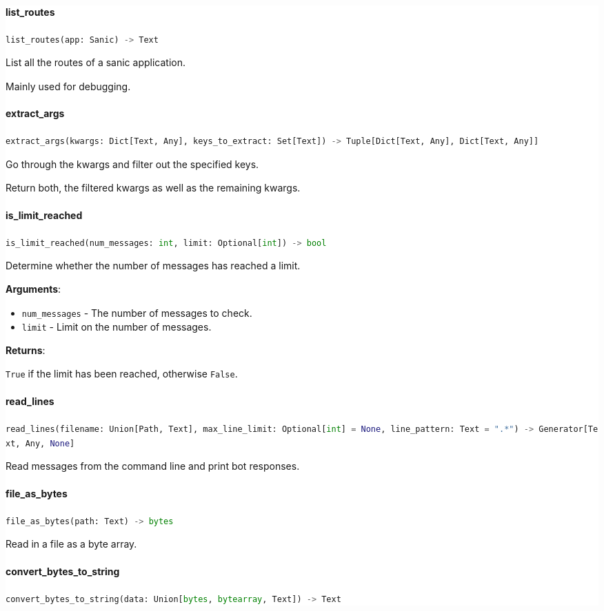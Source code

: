 #### list\_routes

```python
list_routes(app: Sanic) -> Text
```

List all the routes of a sanic application.

Mainly used for debugging.

#### extract\_args

```python
extract_args(kwargs: Dict[Text, Any], keys_to_extract: Set[Text]) -> Tuple[Dict[Text, Any], Dict[Text, Any]]
```

Go through the kwargs and filter out the specified keys.

Return both, the filtered kwargs as well as the remaining kwargs.

#### is\_limit\_reached

```python
is_limit_reached(num_messages: int, limit: Optional[int]) -> bool
```

Determine whether the number of messages has reached a limit.

**Arguments**:

- `num_messages` - The number of messages to check.
- `limit` - Limit on the number of messages.
  

**Returns**:

  `True` if the limit has been reached, otherwise `False`.

#### read\_lines

```python
read_lines(filename: Union[Path, Text], max_line_limit: Optional[int] = None, line_pattern: Text = ".*") -> Generator[Text, Any, None]
```

Read messages from the command line and print bot responses.

#### file\_as\_bytes

```python
file_as_bytes(path: Text) -> bytes
```

Read in a file as a byte array.

#### convert\_bytes\_to\_string

```python
convert_bytes_to_string(data: Union[bytes, bytearray, Text]) -> Text
```
